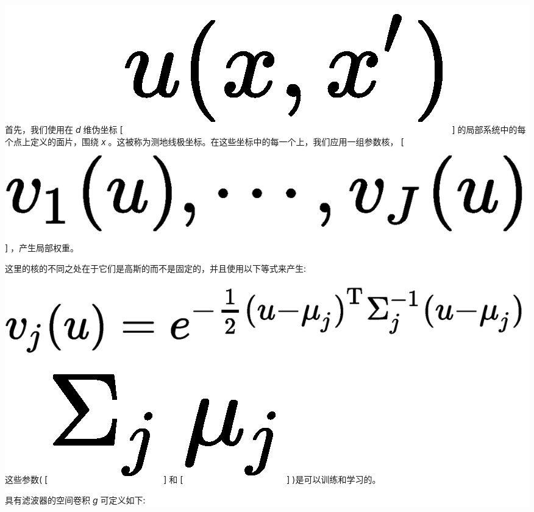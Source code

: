 首先，我们使用在 *d* 维伪坐标 [![](img/852595ac-4a06-4289-8881-9734f439fc26.png)] 的局部系统中的每个点上定义的面片，围绕 *x* 。这被称为测地线极坐标。在这些坐标中的每一个上，我们应用一组参数核， [![](img/b931854e-0df3-4d86-b9ce-c381e4da12a5.png)] ，产生局部权重。

这里的核的不同之处在于它们是高斯的而不是固定的，并且使用以下等式来产生:

![](img/02710616-5143-41f4-8c69-626624399c19.png)

这些参数( [![](img/8c0f473f-4df8-4e71-9886-4550d1a91e12.png)] 和 [![](img/55e50983-bcd7-46b4-bbfa-4b49178fe023.png)] )是可以训练和学习的。

具有滤波器的空间卷积 *g* 可定义如下:
